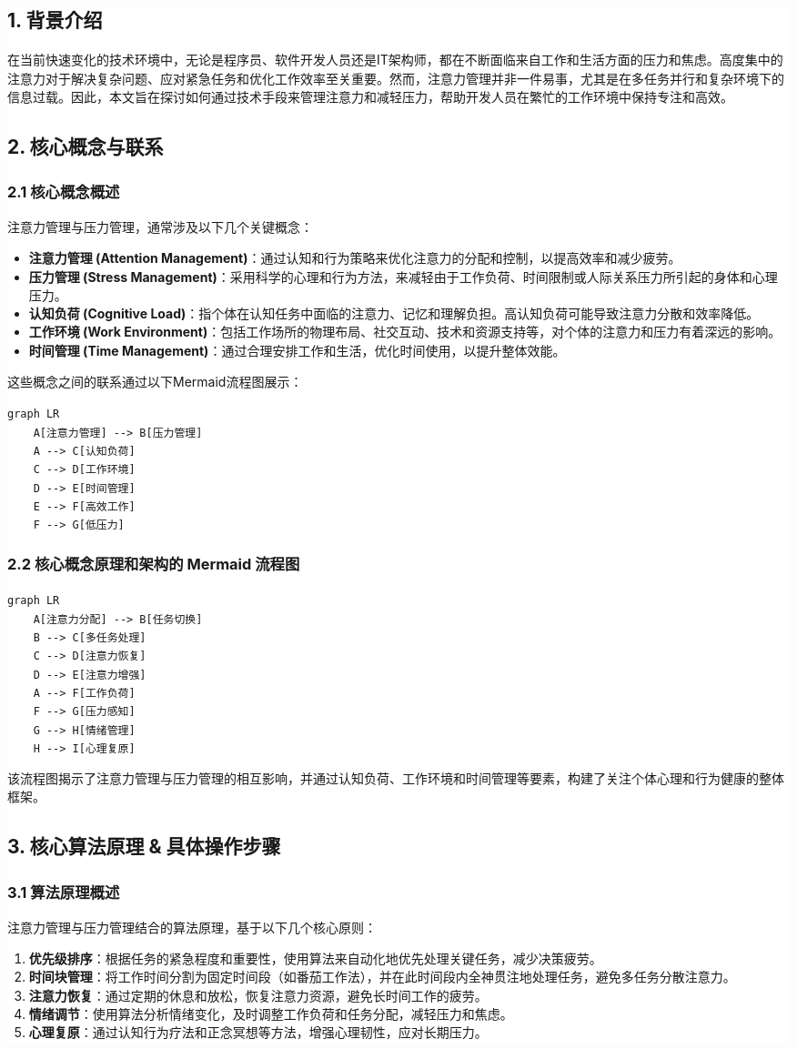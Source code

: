                  

## 1. 背景介绍

在当前快速变化的技术环境中，无论是程序员、软件开发人员还是IT架构师，都在不断面临来自工作和生活方面的压力和焦虑。高度集中的注意力对于解决复杂问题、应对紧急任务和优化工作效率至关重要。然而，注意力管理并非一件易事，尤其是在多任务并行和复杂环境下的信息过载。因此，本文旨在探讨如何通过技术手段来管理注意力和减轻压力，帮助开发人员在繁忙的工作环境中保持专注和高效。

## 2. 核心概念与联系

### 2.1 核心概念概述

注意力管理与压力管理，通常涉及以下几个关键概念：

- **注意力管理 (Attention Management)**：通过认知和行为策略来优化注意力的分配和控制，以提高效率和减少疲劳。
- **压力管理 (Stress Management)**：采用科学的心理和行为方法，来减轻由于工作负荷、时间限制或人际关系压力所引起的身体和心理压力。
- **认知负荷 (Cognitive Load)**：指个体在认知任务中面临的注意力、记忆和理解负担。高认知负荷可能导致注意力分散和效率降低。
- **工作环境 (Work Environment)**：包括工作场所的物理布局、社交互动、技术和资源支持等，对个体的注意力和压力有着深远的影响。
- **时间管理 (Time Management)**：通过合理安排工作和生活，优化时间使用，以提升整体效能。

这些概念之间的联系通过以下Mermaid流程图展示：

```mermaid
graph LR
    A[注意力管理] --> B[压力管理]
    A --> C[认知负荷]
    C --> D[工作环境]
    D --> E[时间管理]
    E --> F[高效工作]
    F --> G[低压力]
```

### 2.2 核心概念原理和架构的 Mermaid 流程图

```mermaid
graph LR
    A[注意力分配] --> B[任务切换]
    B --> C[多任务处理]
    C --> D[注意力恢复]
    D --> E[注意力增强]
    A --> F[工作负荷]
    F --> G[压力感知]
    G --> H[情绪管理]
    H --> I[心理复原]
```

该流程图揭示了注意力管理与压力管理的相互影响，并通过认知负荷、工作环境和时间管理等要素，构建了关注个体心理和行为健康的整体框架。

## 3. 核心算法原理 & 具体操作步骤

### 3.1 算法原理概述

注意力管理与压力管理结合的算法原理，基于以下几个核心原则：

1. **优先级排序**：根据任务的紧急程度和重要性，使用算法来自动化地优先处理关键任务，减少决策疲劳。
2. **时间块管理**：将工作时间分割为固定时间段（如番茄工作法），并在此时间段内全神贯注地处理任务，避免多任务分散注意力。
3. **注意力恢复**：通过定期的休息和放松，恢复注意力资源，避免长时间工作的疲劳。
4. **情绪调节**：使用算法分析情绪变化，及时调整工作负荷和任务分配，减轻压力和焦虑。
5. **心理复原**：通过认知行为疗法和正念冥想等方法，增强心理韧性，应对长期压力。
